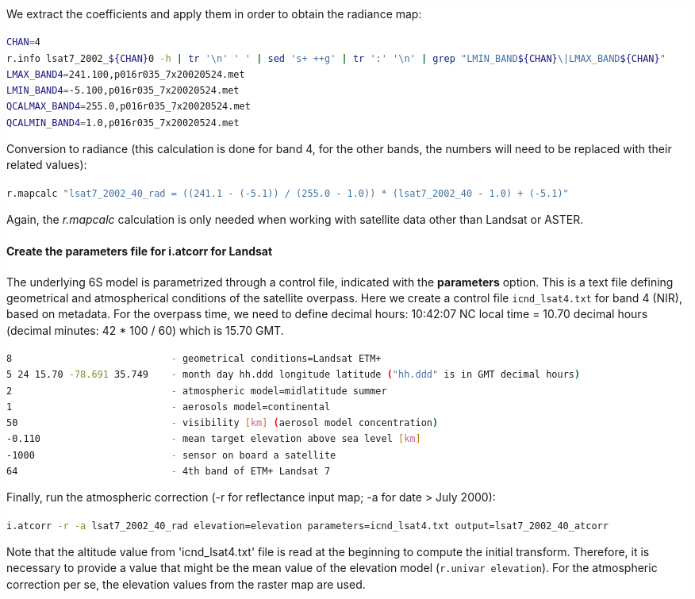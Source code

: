 We extract the coefficients and apply them in order to obtain the
radiance map:

```sh
CHAN=4
r.info lsat7_2002_${CHAN}0 -h | tr '\n' ' ' | sed 's+ ++g' | tr ':' '\n' | grep "LMIN_BAND${CHAN}\|LMAX_BAND${CHAN}"
LMAX_BAND4=241.100,p016r035_7x20020524.met
LMIN_BAND4=-5.100,p016r035_7x20020524.met
QCALMAX_BAND4=255.0,p016r035_7x20020524.met
QCALMIN_BAND4=1.0,p016r035_7x20020524.met
```

Conversion to radiance (this calculation is done for band 4, for the
other bands, the numbers will need to be replaced with their related
values):

```sh
r.mapcalc "lsat7_2002_40_rad = ((241.1 - (-5.1)) / (255.0 - 1.0)) * (lsat7_2002_40 - 1.0) + (-5.1)"
```

Again, the *r.mapcalc* calculation is only needed when working with
satellite data other than Landsat or ASTER.

#### Create the parameters file for i.atcorr for Landsat

The underlying 6S model is parametrized through a control file,
indicated with the **parameters** option. This is a text file defining
geometrical and atmospherical conditions of the satellite overpass. Here
we create a control file `icnd_lsat4.txt` for band 4 (NIR), based on
metadata. For the overpass time, we need to define decimal hours:
10:42:07 NC local time = 10.70 decimal hours (decimal minutes: 42 \* 100
/ 60) which is 15.70 GMT.

```sh
8                            - geometrical conditions=Landsat ETM+
5 24 15.70 -78.691 35.749    - month day hh.ddd longitude latitude ("hh.ddd" is in GMT decimal hours)
2                            - atmospheric model=midlatitude summer
1                            - aerosols model=continental
50                           - visibility [km] (aerosol model concentration)
-0.110                       - mean target elevation above sea level [km]
-1000                        - sensor on board a satellite
64                           - 4th band of ETM+ Landsat 7
```

Finally, run the atmospheric correction (-r for reflectance input map;
-a for date \> July 2000):

```sh
i.atcorr -r -a lsat7_2002_40_rad elevation=elevation parameters=icnd_lsat4.txt output=lsat7_2002_40_atcorr
```

Note that the altitude value from 'icnd_lsat4.txt' file is read at the
beginning to compute the initial transform. Therefore, it is necessary
to provide a value that might be the mean value of the elevation model
(`r.univar elevation`). For the atmospheric correction per se, the
elevation values from the raster map are used.
